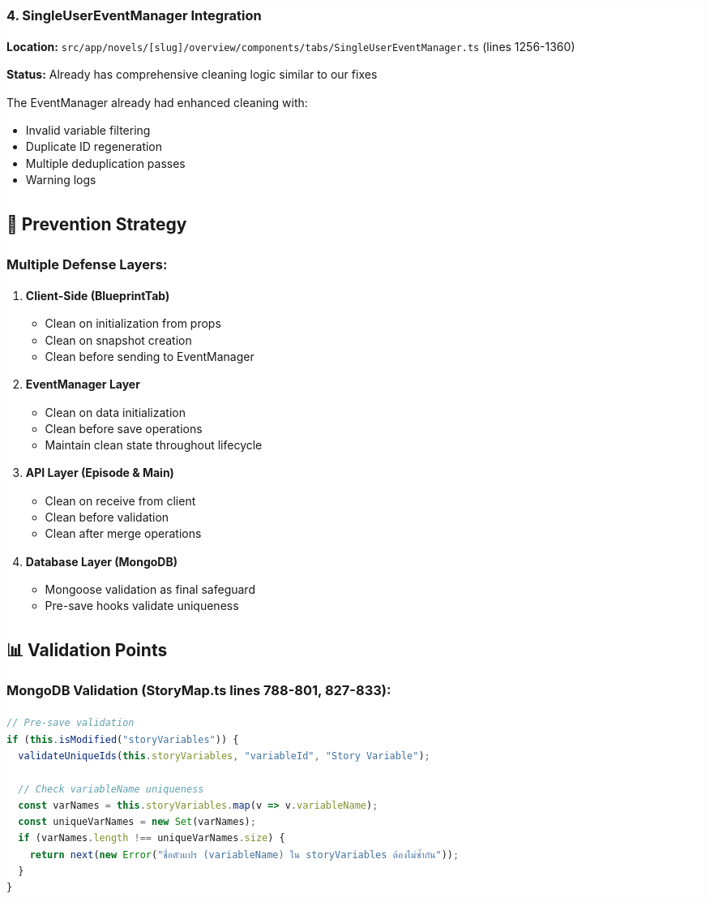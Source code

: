 ### 4. SingleUserEventManager Integration

**Location:** `src/app/novels/[slug]/overview/components/tabs/SingleUserEventManager.ts` (lines 1256-1360)

**Status:** Already has comprehensive cleaning logic similar to our fixes

The EventManager already had enhanced cleaning with:
- Invalid variable filtering
- Duplicate ID regeneration
- Multiple deduplication passes
- Warning logs

## 🎯 Prevention Strategy

### Multiple Defense Layers:

1. **Client-Side (BlueprintTab)**
   - Clean on initialization from props
   - Clean on snapshot creation
   - Clean before sending to EventManager

2. **EventManager Layer**
   - Clean on data initialization
   - Clean before save operations
   - Maintain clean state throughout lifecycle

3. **API Layer (Episode & Main)**
   - Clean on receive from client
   - Clean before validation
   - Clean after merge operations

4. **Database Layer (MongoDB)**
   - Mongoose validation as final safeguard
   - Pre-save hooks validate uniqueness

## 📊 Validation Points

### MongoDB Validation (StoryMap.ts lines 788-801, 827-833):

```typescript
// Pre-save validation
if (this.isModified("storyVariables")) {
  validateUniqueIds(this.storyVariables, "variableId", "Story Variable");
  
  // Check variableName uniqueness
  const varNames = this.storyVariables.map(v => v.variableName);
  const uniqueVarNames = new Set(varNames);
  if (varNames.length !== uniqueVarNames.size) {
    return next(new Error("ชื่อตัวแปร (variableName) ใน storyVariables ต้องไม่ซ้ำกัน"));
  }
}
```
